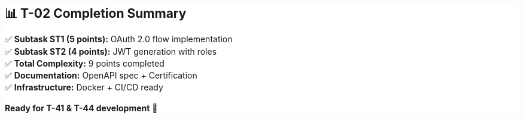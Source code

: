 
## 📊 T-02 Completion Summary

✅ **Subtask ST1 (5 points):** OAuth 2.0 flow implementation  
✅ **Subtask ST2 (4 points):** JWT generation with roles  
✅ **Total Complexity:** 9 points completed  
✅ **Documentation:** OpenAPI spec + Certification  
✅ **Infrastructure:** Docker + CI/CD ready

**Ready for T-41 & T-44 development** 🚀
